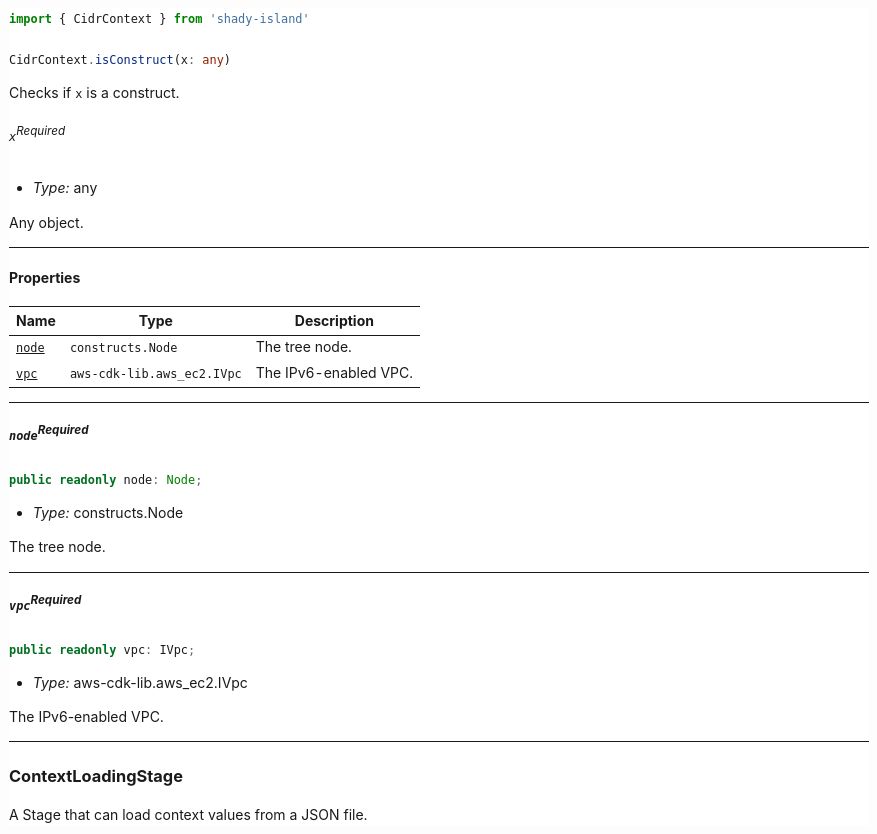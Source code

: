 ```typescript
import { CidrContext } from 'shady-island'

CidrContext.isConstruct(x: any)
```

Checks if `x` is a construct.

###### `x`<sup>Required</sup> <a name="x" id="shady-island.CidrContext.isConstruct.parameter.x"></a>

- *Type:* any

Any object.

---

#### Properties <a name="Properties" id="Properties"></a>

| **Name** | **Type** | **Description** |
| --- | --- | --- |
| <code><a href="#shady-island.CidrContext.property.node">node</a></code> | <code>constructs.Node</code> | The tree node. |
| <code><a href="#shady-island.CidrContext.property.vpc">vpc</a></code> | <code>aws-cdk-lib.aws_ec2.IVpc</code> | The IPv6-enabled VPC. |

---

##### `node`<sup>Required</sup> <a name="node" id="shady-island.CidrContext.property.node"></a>

```typescript
public readonly node: Node;
```

- *Type:* constructs.Node

The tree node.

---

##### `vpc`<sup>Required</sup> <a name="vpc" id="shady-island.CidrContext.property.vpc"></a>

```typescript
public readonly vpc: IVpc;
```

- *Type:* aws-cdk-lib.aws_ec2.IVpc

The IPv6-enabled VPC.

---


### ContextLoadingStage <a name="ContextLoadingStage" id="shady-island.ContextLoadingStage"></a>

A Stage that can load context values from a JSON file.
